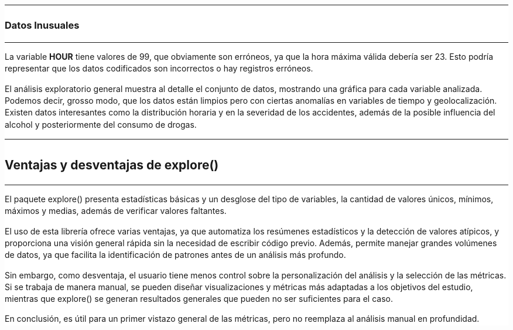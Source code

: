 ****
### Datos Inusuales
****

La variable **HOUR** tiene valores de 99, que obviamente son erróneos, ya que la hora máxima válida debería ser 23. Esto podría representar que los datos codificados son incorrectos o hay registros erróneos.

El análisis exploratorio general muestra al detalle el conjunto de datos, mostrando una gráfica para cada variable analizada. Podemos decir, grosso modo, que los datos están limpios pero con ciertas anomalías en variables de tiempo y geolocalización.
Existen datos interesantes como la distribución horaria y en la severidad de los accidentes, además de la posible influencia del alcohol y posteriormente del consumo de drogas. 

****
## Ventajas y desventajas de explore()
****

El paquete explore() presenta estadísticas básicas y un desglose del tipo de variables, la cantidad de valores únicos, mínimos, máximos y medias, además de verificar valores faltantes. 

El uso de esta librería ofrece varias ventajas, ya que automatiza los resúmenes estadísticos y la detección de valores atípicos, y proporciona una visión general rápida sin la necesidad de escribir código previo.
Además, permite manejar grandes volúmenes de datos, ya que facilita la identificación de patrones antes de un análisis más profundo. 

Sin embargo, como desventaja,  el usuario tiene menos control sobre la personalización del análisis y la selección de las métricas. Si se trabaja de manera manual, se pueden diseñar visualizaciones y métricas más adaptadas a los objetivos del estudio, mientras que explore() se generan resultados generales que pueden no ser suficientes para el caso. 

En conclusión, es útil para un primer vistazo general de las métricas, pero no reemplaza al análisis manual en profundidad.

